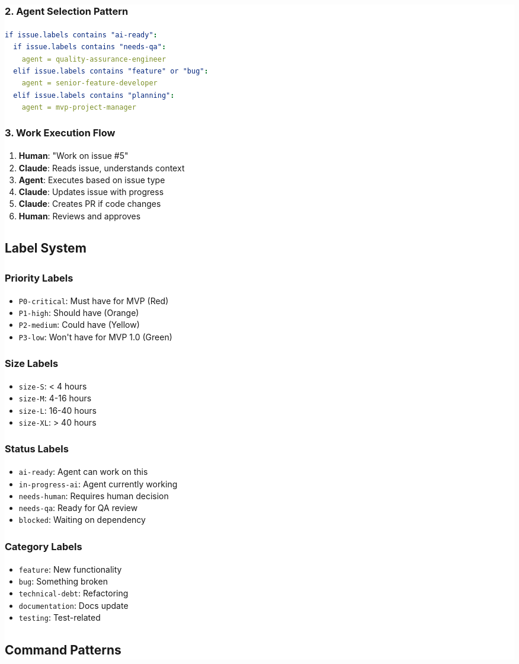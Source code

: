 ### 2. Agent Selection Pattern
```yaml
if issue.labels contains "ai-ready":
  if issue.labels contains "needs-qa":
    agent = quality-assurance-engineer
  elif issue.labels contains "feature" or "bug":
    agent = senior-feature-developer
  elif issue.labels contains "planning":
    agent = mvp-project-manager
```

### 3. Work Execution Flow
1. **Human**: "Work on issue #5"
2. **Claude**: Reads issue, understands context
3. **Agent**: Executes based on issue type
4. **Claude**: Updates issue with progress
5. **Claude**: Creates PR if code changes
6. **Human**: Reviews and approves

## Label System

### Priority Labels
- `P0-critical`: Must have for MVP (Red)
- `P1-high`: Should have (Orange)
- `P2-medium`: Could have (Yellow)
- `P3-low`: Won't have for MVP 1.0 (Green)

### Size Labels
- `size-S`: < 4 hours
- `size-M`: 4-16 hours
- `size-L`: 16-40 hours
- `size-XL`: > 40 hours

### Status Labels
- `ai-ready`: Agent can work on this
- `in-progress-ai`: Agent currently working
- `needs-human`: Requires human decision
- `needs-qa`: Ready for QA review
- `blocked`: Waiting on dependency

### Category Labels
- `feature`: New functionality
- `bug`: Something broken
- `technical-debt`: Refactoring
- `documentation`: Docs update
- `testing`: Test-related

## Command Patterns
